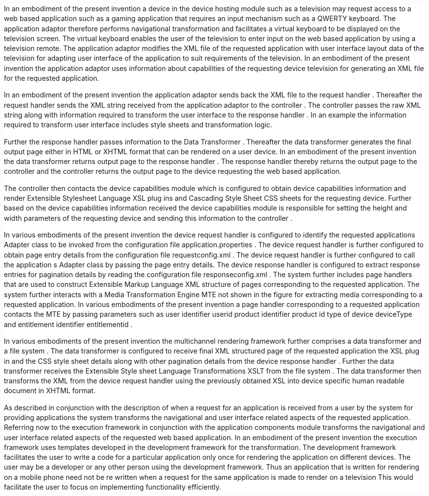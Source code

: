 In an embodiment of the present invention a device in the device hosting module such as a television may request access to a web based application such as a gaming application that requires an input mechanism such as a QWERTY keyboard. The application adaptor therefore performs navigational transformation and facilitates a virtual keyboard to be displayed on the television screen. The virtual keyboard enables the user of the television to enter input on the web based application by using a television remote. The application adaptor modifies the XML file of the requested application with user interface layout data of the television for adapting user interface of the application to suit requirements of the television. In an embodiment of the present invention the application adaptor uses information about capabilities of the requesting device television for generating an XML file for the requested application.

In an embodiment of the present invention the application adaptor sends back the XML file to the request handler . Thereafter the request handler sends the XML string received from the application adaptor to the controller . The controller passes the raw XML string along with information required to transform the user interface to the response handler . In an example the information required to transform user interface includes style sheets and transformation logic.

Further the response handler passes information to the Data Transformer . Thereafter the data transformer generates the final output page either in HTML or XHTML format that can be rendered on a user device. In an embodiment of the present invention the data transformer returns output page to the response handler . The response handler thereby returns the output page to the controller and the controller returns the output page to the device requesting the web based application.

The controller then contacts the device capabilities module which is configured to obtain device capabilities information and render Extensible Stylesheet Language XSL plug ins and Cascading Style Sheet CSS sheets for the requesting device. Further based on the device capabilities information received the device capabilities module is responsible for setting the height and width parameters of the requesting device and sending this information to the controller .

In various embodiments of the present invention the device request handler is configured to identify the requested applications Adapter class to be invoked from the configuration file application.properties . The device request handler is further configured to obtain page entry details from the configuration file requestconfig.xml . The device request handler is further configured to call the application s Adapter class by passing the page entry details. The device response handler is configured to extract response entries for pagination details by reading the configuration file responseconfig.xml . The system further includes page handlers that are used to construct Extensible Markup Language XML structure of pages corresponding to the requested application. The system further interacts with a Media Transformation Engine MTE not shown in the figure for extracting media corresponding to a requested application. In various embodiments of the present invention a page handler corresponding to a requested application contacts the MTE by passing parameters such as user identifier userid product identifier product id type of device deviceType and entitlement identifier entitlementid .

In various embodiments of the present invention the multichannel rendering framework further comprises a data transformer and a file system . The data transformer is configured to receive final XML structured page of the requested application the XSL plug in and the CSS style sheet details along with other pagination details from the device response handler . Further the data transformer receives the Extensible Style sheet Language Transformations XSLT from the file system . The data transformer then transforms the XML from the device request handler using the previously obtained XSL into device specific human readable document in XHTML format.

As described in conjunction with the description of when a request for an application is received from a user by the system for providing applications the system transforms the navigational and user interface related aspects of the requested application. Referring now to the execution framework in conjunction with the application components module transforms the navigational and user interface related aspects of the requested web based application. In an embodiment of the present invention the execution framework uses templates developed in the development framework for the transformation. The development framework facilitates the user to write a code for a particular application only once for rendering the application on different devices. The user may be a developer or any other person using the development framework. Thus an application that is written for rendering on a mobile phone need not be re written when a request for the same application is made to render on a television This would facilitate the user to focus on implementing functionality efficiently.
